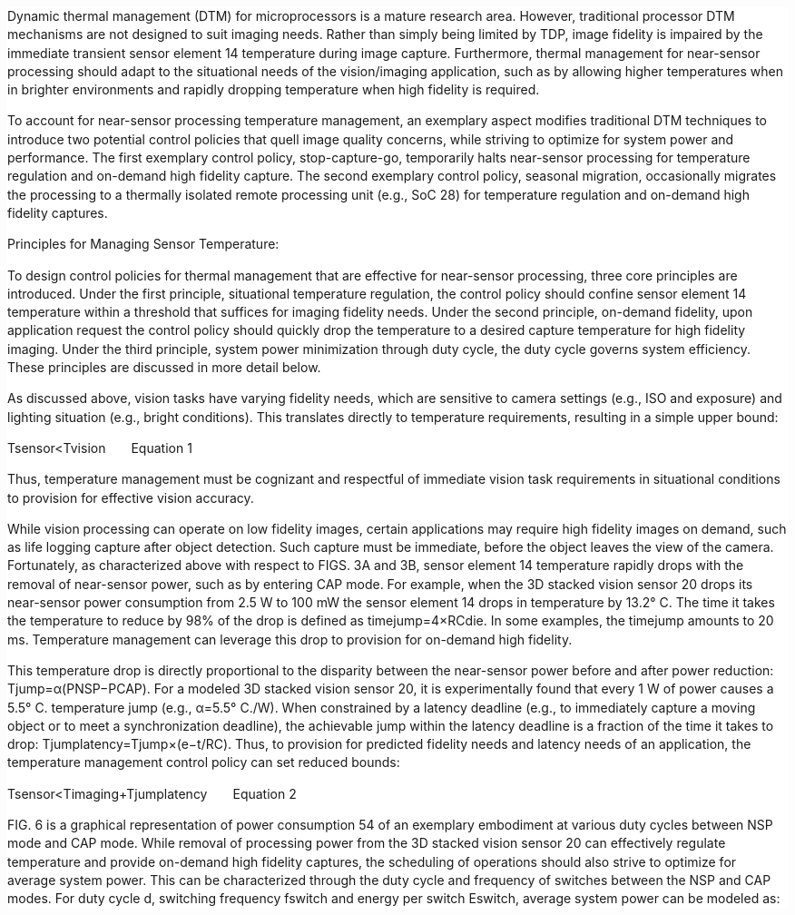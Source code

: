 Dynamic thermal management (DTM) for microprocessors is a mature research area. However, traditional processor DTM mechanisms are not designed to suit imaging needs. Rather than simply being limited by TDP, image fidelity is impaired by the immediate transient sensor element 14 temperature during image capture. Furthermore, thermal management for near-sensor processing should adapt to the situational needs of the vision/imaging application, such as by allowing higher temperatures when in brighter environments and rapidly dropping temperature when high fidelity is required.

To account for near-sensor processing temperature management, an exemplary aspect modifies traditional DTM techniques to introduce two potential control policies that quell image quality concerns, while striving to optimize for system power and performance. The first exemplary control policy, stop-capture-go, temporarily halts near-sensor processing for temperature regulation and on-demand high fidelity capture. The second exemplary control policy, seasonal migration, occasionally migrates the processing to a thermally isolated remote processing unit (e.g., SoC 28) for temperature regulation and on-demand high fidelity captures.

Principles for Managing Sensor Temperature:

To design control policies for thermal management that are effective for near-sensor processing, three core principles are introduced. Under the first principle, situational temperature regulation, the control policy should confine sensor element 14 temperature within a threshold that suffices for imaging fidelity needs. Under the second principle, on-demand fidelity, upon application request the control policy should quickly drop the temperature to a desired capture temperature for high fidelity imaging. Under the third principle, system power minimization through duty cycle, the duty cycle governs system efficiency. These principles are discussed in more detail below.

As discussed above, vision tasks have varying fidelity needs, which are sensitive to camera settings (e.g., ISO and exposure) and lighting situation (e.g., bright conditions). This translates directly to temperature requirements, resulting in a simple upper bound:

Tsensor<Tvision  Equation 1

Thus, temperature management must be cognizant and respectful of immediate vision task requirements in situational conditions to provision for effective vision accuracy.

While vision processing can operate on low fidelity images, certain applications may require high fidelity images on demand, such as life logging capture after object detection. Such capture must be immediate, before the object leaves the view of the camera. Fortunately, as characterized above with respect to FIGS. 3A and 3B, sensor element 14 temperature rapidly drops with the removal of near-sensor power, such as by entering CAP mode. For example, when the 3D stacked vision sensor 20 drops its near-sensor power consumption from 2.5 W to 100 mW the sensor element 14 drops in temperature by 13.2° C. The time it takes the temperature to reduce by 98% of the drop is defined as timejump=4×RCdie. In some examples, the timejump amounts to 20 ms. Temperature management can leverage this drop to provision for on-demand high fidelity.

This temperature drop is directly proportional to the disparity between the near-sensor power before and after power reduction: Tjump=α(PNSP−PCAP). For a modeled 3D stacked vision sensor 20, it is experimentally found that every 1 W of power causes a 5.5° C. temperature jump (e.g., α=5.5° C./W). When constrained by a latency deadline (e.g., to immediately capture a moving object or to meet a synchronization deadline), the achievable jump within the latency deadline is a fraction of the time it takes to drop: Tjumplatency=Tjump×(e−t/RC). Thus, to provision for predicted fidelity needs and latency needs of an application, the temperature management control policy can set reduced bounds:

Tsensor<Timaging+Tjumplatency  Equation 2

FIG. 6 is a graphical representation of power consumption 54 of an exemplary embodiment at various duty cycles between NSP mode and CAP mode. While removal of processing power from the 3D stacked vision sensor 20 can effectively regulate temperature and provide on-demand high fidelity captures, the scheduling of operations should also strive to optimize for average system power. This can be characterized through the duty cycle and frequency of switches between the NSP and CAP modes. For duty cycle d, switching frequency fswitch and energy per switch Eswitch, average system power can be modeled as:
